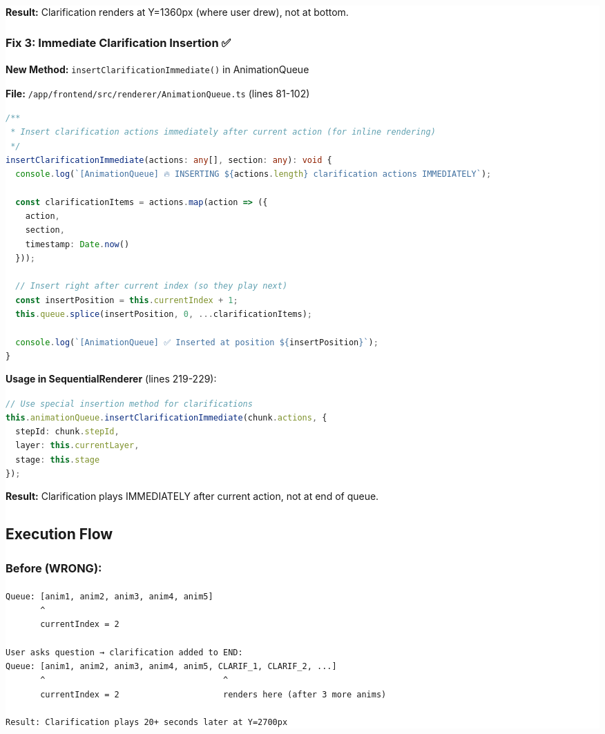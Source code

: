 **Result:** Clarification renders at Y=1360px (where user drew), not at bottom.

### Fix 3: Immediate Clarification Insertion ✅

**New Method:** `insertClarificationImmediate()` in AnimationQueue

**File:** `/app/frontend/src/renderer/AnimationQueue.ts` (lines 81-102)

```typescript
/**
 * Insert clarification actions immediately after current action (for inline rendering)
 */
insertClarificationImmediate(actions: any[], section: any): void {
  console.log(`[AnimationQueue] 🔥 INSERTING ${actions.length} clarification actions IMMEDIATELY`);
  
  const clarificationItems = actions.map(action => ({
    action,
    section,
    timestamp: Date.now()
  }));
  
  // Insert right after current index (so they play next)
  const insertPosition = this.currentIndex + 1;
  this.queue.splice(insertPosition, 0, ...clarificationItems);
  
  console.log(`[AnimationQueue] ✅ Inserted at position ${insertPosition}`);
}
```

**Usage in SequentialRenderer** (lines 219-229):

```typescript
// Use special insertion method for clarifications
this.animationQueue.insertClarificationImmediate(chunk.actions, {
  stepId: chunk.stepId,
  layer: this.currentLayer,
  stage: this.stage
});
```

**Result:** Clarification plays IMMEDIATELY after current action, not at end of queue.

## Execution Flow

### Before (WRONG):
```
Queue: [anim1, anim2, anim3, anim4, anim5]
       ^
       currentIndex = 2

User asks question → clarification added to END:
Queue: [anim1, anim2, anim3, anim4, anim5, CLARIF_1, CLARIF_2, ...]
       ^                                    ^
       currentIndex = 2                     renders here (after 3 more anims)

Result: Clarification plays 20+ seconds later at Y=2700px
```
